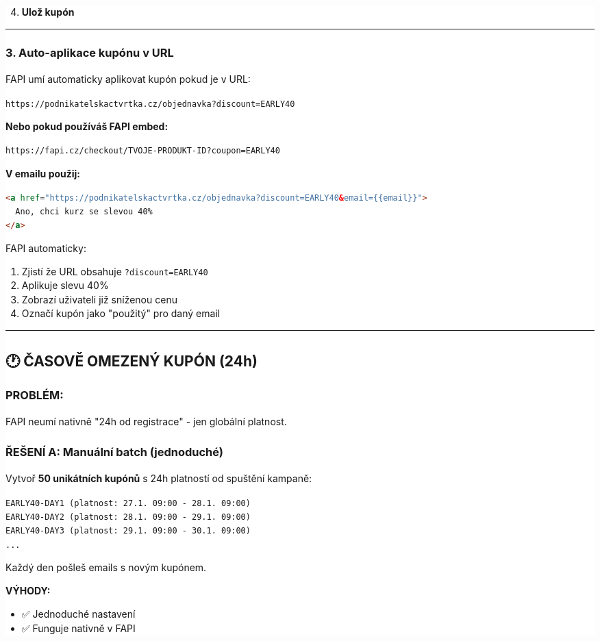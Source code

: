 ```
```

4. **Ulož kupón**

---

### **3. Auto-aplikace kupónu v URL**

FAPI umí automaticky aplikovat kupón pokud je v URL:

```
https://podnikatelskactvrtka.cz/objednavka?discount=EARLY40
```

**Nebo pokud používáš FAPI embed:**

```
https://fapi.cz/checkout/TVOJE-PRODUKT-ID?coupon=EARLY40
```

**V emailu použij:**

```html
<a href="https://podnikatelskactvrtka.cz/objednavka?discount=EARLY40&email={{email}}">
  Ano, chci kurz se slevou 40%
</a>
```

FAPI automaticky:
1. Zjistí že URL obsahuje `?discount=EARLY40`
2. Aplikuje slevu 40%
3. Zobrazí uživateli již sníženou cenu
4. Označí kupón jako "použitý" pro daný email

---

## 🕐 **ČASOVĚ OMEZENÝ KUPÓN (24h)**

### **PROBLÉM:**
FAPI neumí nativně "24h od registrace" - jen globální platnost.

### **ŘEŠENÍ A: Manuální batch (jednoduché)**

Vytvoř **50 unikátních kupónů** s 24h platností od spuštění kampaně:

```
EARLY40-DAY1 (platnost: 27.1. 09:00 - 28.1. 09:00)
EARLY40-DAY2 (platnost: 28.1. 09:00 - 29.1. 09:00)
EARLY40-DAY3 (platnost: 29.1. 09:00 - 30.1. 09:00)
...
```

Každý den pošleš emails s novým kupónem.

**VÝHODY:**
- ✅ Jednoduché nastavení
- ✅ Funguje nativně v FAPI
